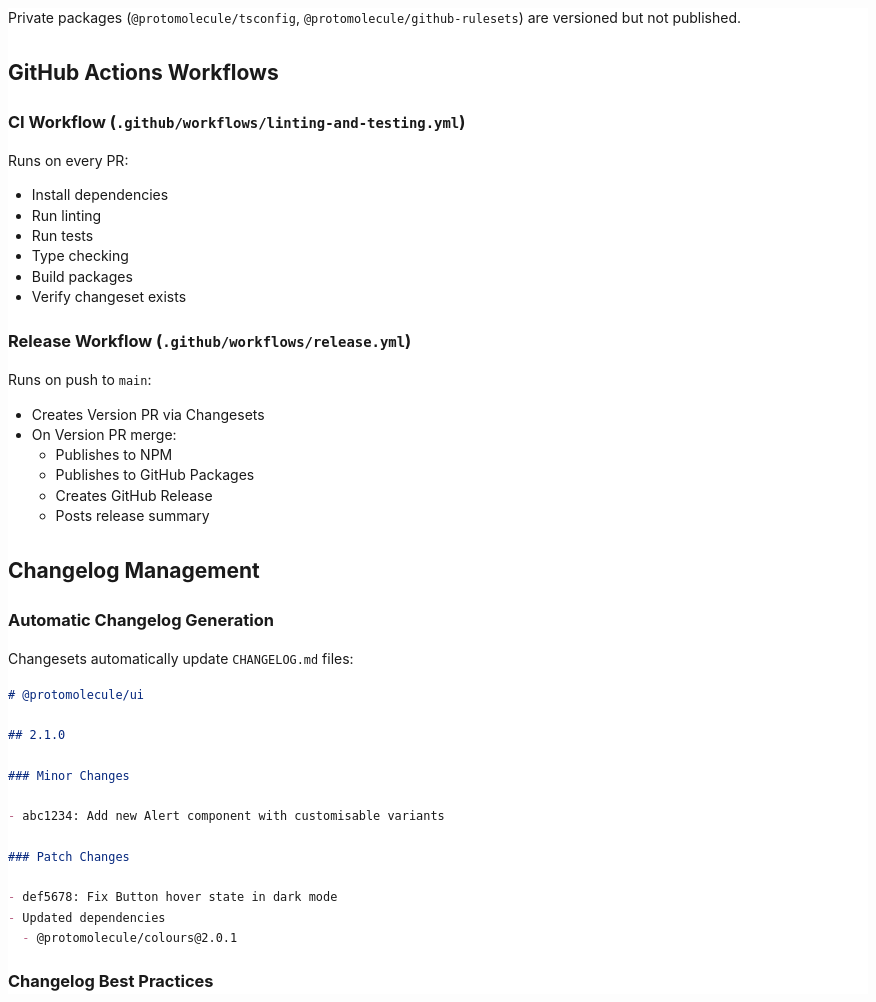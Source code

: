 Private packages (`@protomolecule/tsconfig`, `@protomolecule/github-rulesets`) are versioned but not published.

## GitHub Actions Workflows

### CI Workflow (`.github/workflows/linting-and-testing.yml`)

Runs on every PR:

- Install dependencies
- Run linting
- Run tests
- Type checking
- Build packages
- Verify changeset exists

### Release Workflow (`.github/workflows/release.yml`)

Runs on push to `main`:

- Creates Version PR via Changesets
- On Version PR merge:
  - Publishes to NPM
  - Publishes to GitHub Packages
  - Creates GitHub Release
  - Posts release summary

## Changelog Management

### Automatic Changelog Generation

Changesets automatically update `CHANGELOG.md` files:

```markdown
# @protomolecule/ui

## 2.1.0

### Minor Changes

- abc1234: Add new Alert component with customisable variants

### Patch Changes

- def5678: Fix Button hover state in dark mode
- Updated dependencies
  - @protomolecule/colours@2.0.1
```

### Changelog Best Practices
